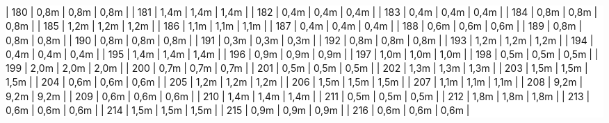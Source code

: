 | 180 | 0,8m | 0,8m | 0,8m |
| 181 | 1,4m | 1,4m | 1,4m |
| 182 | 0,4m | 0,4m | 0,4m |
| 183 | 0,4m | 0,4m | 0,4m |
| 184 | 0,8m | 0,8m | 0,8m |
| 185 | 1,2m | 1,2m | 1,2m |
| 186 | 1,1m | 1,1m | 1,1m |
| 187 | 0,4m | 0,4m | 0,4m |
| 188 | 0,6m | 0,6m | 0,6m |
| 189 | 0,8m | 0,8m | 0,8m |
| 190 | 0,8m | 0,8m | 0,8m |
| 191 | 0,3m | 0,3m | 0,3m |
| 192 | 0,8m | 0,8m | 0,8m |
| 193 | 1,2m | 1,2m | 1,2m |
| 194 | 0,4m | 0,4m | 0,4m |
| 195 | 1,4m | 1,4m | 1,4m |
| 196 | 0,9m | 0,9m | 0,9m |
| 197 | 1,0m | 1,0m | 1,0m |
| 198 | 0,5m | 0,5m | 0,5m |
| 199 | 2,0m | 2,0m | 2,0m |
| 200 | 0,7m | 0,7m | 0,7m |
| 201 | 0,5m | 0,5m | 0,5m |
| 202 | 1,3m | 1,3m | 1,3m |
| 203 | 1,5m | 1,5m | 1,5m |
| 204 | 0,6m | 0,6m | 0,6m |
| 205 | 1,2m | 1,2m | 1,2m |
| 206 | 1,5m | 1,5m | 1,5m |
| 207 | 1,1m | 1,1m | 1,1m |
| 208 | 9,2m | 9,2m | 9,2m |
| 209 | 0,6m | 0,6m | 0,6m |
| 210 | 1,4m | 1,4m | 1,4m |
| 211 | 0,5m | 0,5m | 0,5m |
| 212 | 1,8m | 1,8m | 1,8m |
| 213 | 0,6m | 0,6m | 0,6m |
| 214 | 1,5m | 1,5m | 1,5m |
| 215 | 0,9m | 0,9m | 0,9m |
| 216 | 0,6m | 0,6m | 0,6m |